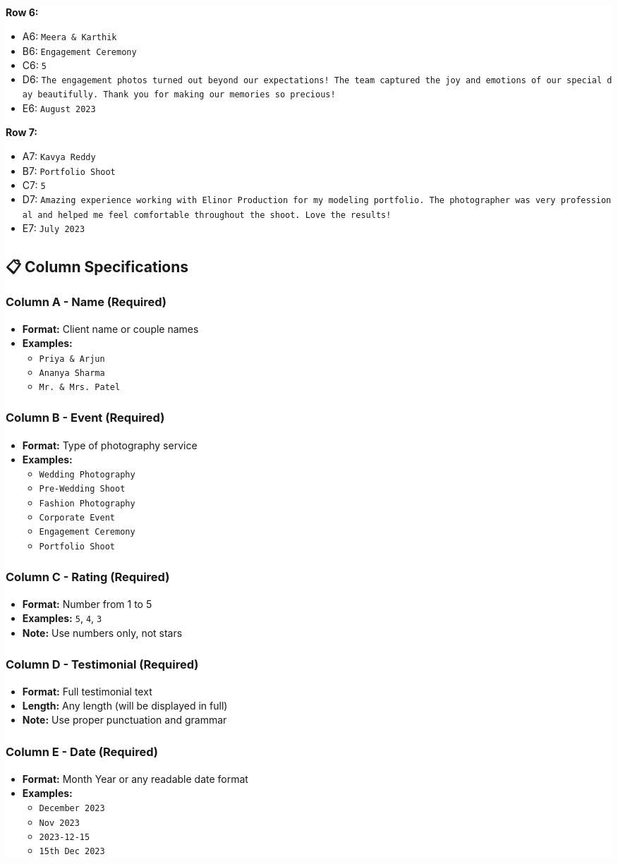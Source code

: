 **Row 6:**
- A6: `Meera & Karthik`
- B6: `Engagement Ceremony`
- C6: `5`
- D6: `The engagement photos turned out beyond our expectations! The team captured the joy and emotions of our special day beautifully. Thank you for making our memories so precious!`
- E6: `August 2023`

**Row 7:**
- A7: `Kavya Reddy`
- B7: `Portfolio Shoot`
- C7: `5`
- D7: `Amazing experience working with Elinor Production for my modeling portfolio. The photographer was very professional and helped me feel comfortable throughout the shoot. Love the results!`
- E7: `July 2023`

## 📋 Column Specifications

### **Column A - Name (Required)**
- **Format:** Client name or couple names
- **Examples:** 
  - `Priya & Arjun`
  - `Ananya Sharma`
  - `Mr. & Mrs. Patel`

### **Column B - Event (Required)**
- **Format:** Type of photography service
- **Examples:**
  - `Wedding Photography`
  - `Pre-Wedding Shoot`
  - `Fashion Photography`
  - `Corporate Event`
  - `Engagement Ceremony`
  - `Portfolio Shoot`

### **Column C - Rating (Required)**
- **Format:** Number from 1 to 5
- **Examples:** `5`, `4`, `3`
- **Note:** Use numbers only, not stars

### **Column D - Testimonial (Required)**
- **Format:** Full testimonial text
- **Length:** Any length (will be displayed in full)
- **Note:** Use proper punctuation and grammar

### **Column E - Date (Required)**
- **Format:** Month Year or any readable date format
- **Examples:**
  - `December 2023`
  - `Nov 2023`
  - `2023-12-15`
  - `15th Dec 2023`
